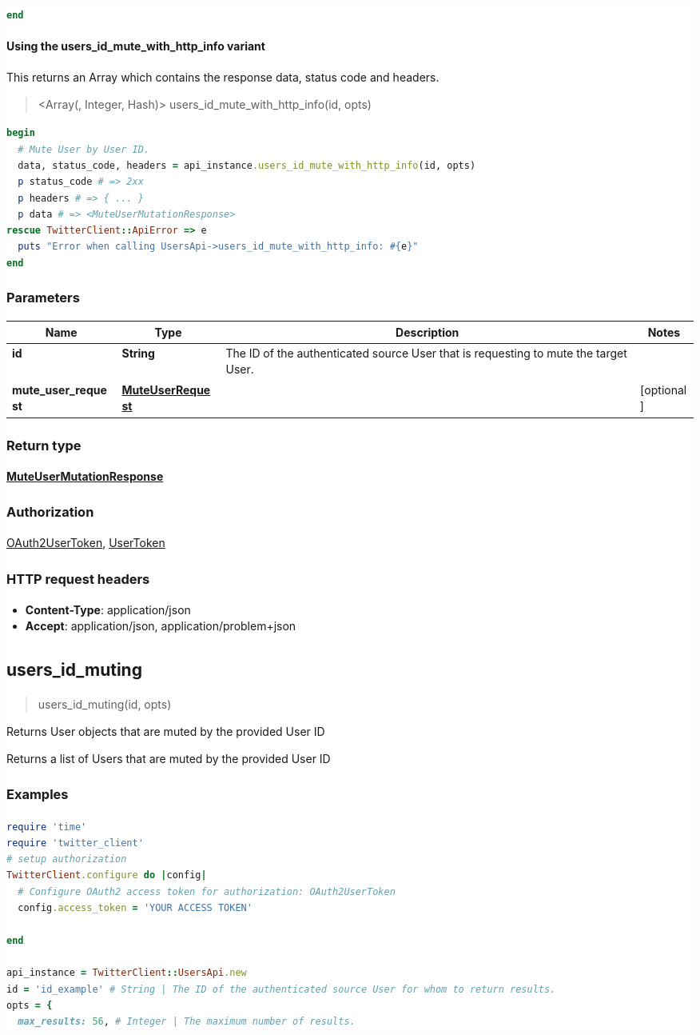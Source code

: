 ```ruby
end
```

#### Using the users_id_mute_with_http_info variant

This returns an Array which contains the response data, status code and headers.

> <Array(<MuteUserMutationResponse>, Integer, Hash)> users_id_mute_with_http_info(id, opts)

```ruby
begin
  # Mute User by User ID.
  data, status_code, headers = api_instance.users_id_mute_with_http_info(id, opts)
  p status_code # => 2xx
  p headers # => { ... }
  p data # => <MuteUserMutationResponse>
rescue TwitterClient::ApiError => e
  puts "Error when calling UsersApi->users_id_mute_with_http_info: #{e}"
end
```

### Parameters

| Name | Type | Description | Notes |
| ---- | ---- | ----------- | ----- |
| **id** | **String** | The ID of the authenticated source User that is requesting to mute the target User. |  |
| **mute_user_request** | [**MuteUserRequest**](MuteUserRequest.md) |  | [optional] |

### Return type

[**MuteUserMutationResponse**](MuteUserMutationResponse.md)

### Authorization

[OAuth2UserToken](../README.md#OAuth2UserToken), [UserToken](../README.md#UserToken)

### HTTP request headers

- **Content-Type**: application/json
- **Accept**: application/json, application/problem+json


## users_id_muting

> <Get2UsersIdMutingResponse> users_id_muting(id, opts)

Returns User objects that are muted by the provided User ID

Returns a list of Users that are muted by the provided User ID

### Examples

```ruby
require 'time'
require 'twitter_client'
# setup authorization
TwitterClient.configure do |config|
  # Configure OAuth2 access token for authorization: OAuth2UserToken
  config.access_token = 'YOUR ACCESS TOKEN'

end

api_instance = TwitterClient::UsersApi.new
id = 'id_example' # String | The ID of the authenticated source User for whom to return results.
opts = {
  max_results: 56, # Integer | The maximum number of results.
```
